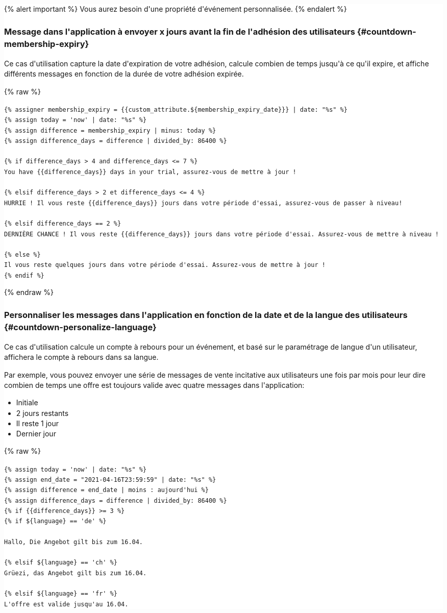 {% alert important %} Vous aurez besoin d'une propriété d'événement personnalisée. {% endalert %}

### Message dans l'application à envoyer x jours avant la fin de l'adhésion des utilisateurs {#countdown-membership-expiry}

Ce cas d'utilisation capture la date d'expiration de votre adhésion, calcule combien de temps jusqu'à ce qu'il expire, et affiche différents messages en fonction de la durée de votre adhésion expirée.

{% raw %}
```liquid
{% assigner membership_expiry = {{custom_attribute.${membership_expiry_date}}} | date: "%s" %}
{% assign today = 'now' | date: "%s" %}
{% assign difference = membership_expiry | minus: today %}
{% assign difference_days = difference | divided_by: 86400 %}

{% if difference_days > 4 and difference_days <= 7 %}
You have {{difference_days}} days in your trial, assurez-vous de mettre à jour !

{% elsif difference_days > 2 et difference_days <= 4 %}
HURRIE ! Il vous reste {{difference_days}} jours dans votre période d'essai, assurez-vous de passer à niveau!

{% elsif difference_days == 2 %}
DERNIÈRE CHANCE ! Il vous reste {{difference_days}} jours dans votre période d'essai. Assurez-vous de mettre à niveau !

{% else %}
Il vous reste quelques jours dans votre période d'essai. Assurez-vous de mettre à jour !
{% endif %}
```
{% endraw %}

### Personnaliser les messages dans l'application en fonction de la date et de la langue des utilisateurs {#countdown-personalize-language}

Ce cas d'utilisation calcule un compte à rebours pour un événement, et basé sur le paramétrage de langue d'un utilisateur, affichera le compte à rebours dans sa langue.

Par exemple, vous pouvez envoyer une série de messages de vente incitative aux utilisateurs une fois par mois pour leur dire combien de temps une offre est toujours valide avec quatre messages dans l'application:

- Initiale
- 2 jours restants
- Il reste 1 jour
- Dernier jour

{% raw %}
```liquid
{% assign today = 'now' | date: "%s" %}
{% assign end_date = "2021-04-16T23:59:59" | date: "%s" %}
{% assign difference = end_date | moins : aujourd'hui %}
{% assign difference_days = difference | divided_by: 86400 %}
{% if {{difference_days}} >= 3 %}
{% if ${language} == 'de' %}

Hallo, Die Angebot gilt bis zum 16.04.

{% elsif ${language} == 'ch' %}
Grüezi, das Angebot gilt bis zum 16.04.

{% elsif ${language} == 'fr' %}
L'offre est valide jusqu'au 16.04.
```